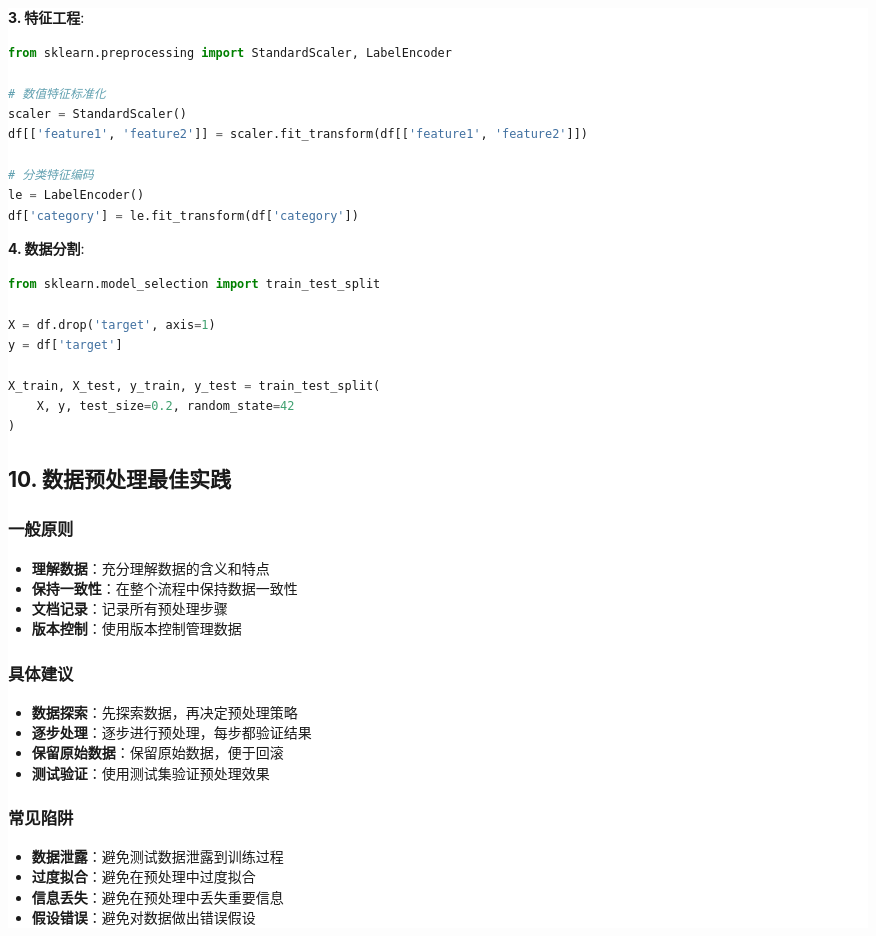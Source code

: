**3. 特征工程**:
```python
from sklearn.preprocessing import StandardScaler, LabelEncoder

# 数值特征标准化
scaler = StandardScaler()
df[['feature1', 'feature2']] = scaler.fit_transform(df[['feature1', 'feature2']])

# 分类特征编码
le = LabelEncoder()
df['category'] = le.fit_transform(df['category'])
```

**4. 数据分割**:
```python
from sklearn.model_selection import train_test_split

X = df.drop('target', axis=1)
y = df['target']

X_train, X_test, y_train, y_test = train_test_split(
    X, y, test_size=0.2, random_state=42
)
```

## 10. 数据预处理最佳实践

### 一般原则
- **理解数据**：充分理解数据的含义和特点
- **保持一致性**：在整个流程中保持数据一致性
- **文档记录**：记录所有预处理步骤
- **版本控制**：使用版本控制管理数据

### 具体建议
- **数据探索**：先探索数据，再决定预处理策略
- **逐步处理**：逐步进行预处理，每步都验证结果
- **保留原始数据**：保留原始数据，便于回滚
- **测试验证**：使用测试集验证预处理效果

### 常见陷阱
- **数据泄露**：避免测试数据泄露到训练过程
- **过度拟合**：避免在预处理中过度拟合
- **信息丢失**：避免在预处理中丢失重要信息
- **假设错误**：避免对数据做出错误假设
